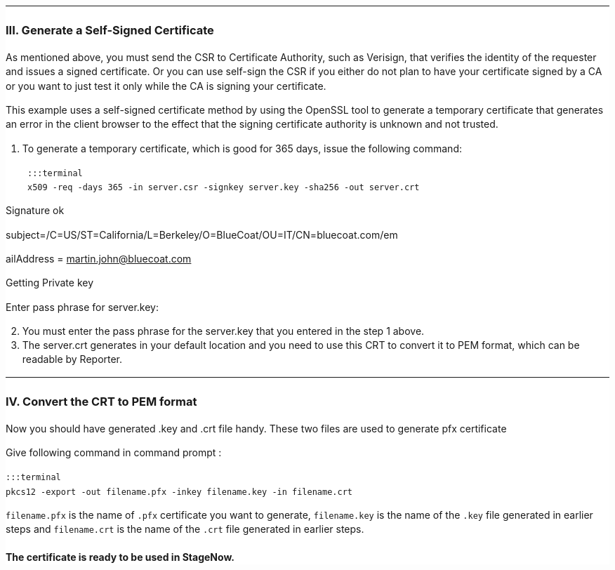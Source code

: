 -----

### III. Generate a Self-Signed Certificate

As mentioned above, you must send the CSR to Certificate Authority, such as Verisign, that verifies the identity of the requester and issues a signed certificate.
Or you can use self-sign the CSR if you either do not plan to have your certificate signed by a CA or you want to just test it only while the CA is signing your certificate.

This example uses a self-signed certificate method by using the OpenSSL tool to generate a temporary certificate that generates an error in the client browser to the effect that the signing certificate authority is unknown and not trusted.
 
1. To generate a temporary certificate, which is good for 365 days, issue the following command:

        :::terminal
        x509 -req -days 365 -in server.csr -signkey server.key -sha256 -out server.crt

Signature ok

subject=/C=US/ST=California/L=Berkeley/O=BlueCoat/OU=IT/CN=bluecoat.com/em

ailAddress = martin.john@bluecoat.com

Getting Private key

Enter pass phrase for server.key:

2. You must enter the pass phrase for the server.key that you entered in the step 1 above.
3. The server.crt generates in your default location  and you need to use this CRT to convert it to PEM format, which can be readable by Reporter.

-----

### IV. Convert the CRT to PEM format

Now you should have generated .key and .crt file handy. These two files are used to generate pfx certificate
  
Give following command in command prompt :

    :::terminal
    pkcs12 -export -out filename.pfx -inkey filename.key -in filename.crt

`filename.pfx` is the name of `.pfx` certificate you want to generate, `filename.key` is the name of the `.key` file generated in earlier steps and `filename.crt` is the name of the `.crt` file generated in earlier steps. 

#### The certificate is ready to be used in StageNow. 

